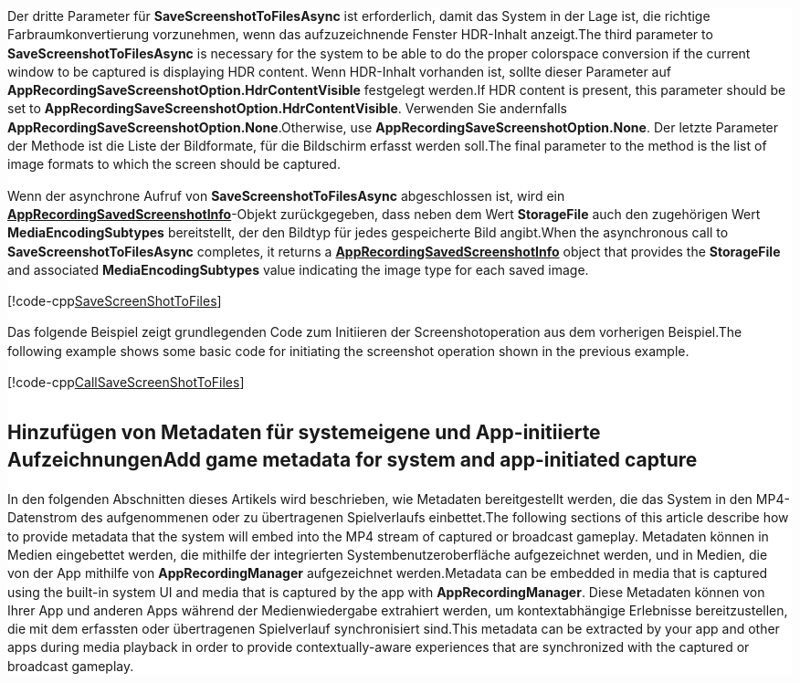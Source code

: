 <span data-ttu-id="fb5bf-184">Der dritte Parameter für **SaveScreenshotToFilesAsync** ist erforderlich, damit das System in der Lage ist, die richtige Farbraumkonvertierung vorzunehmen, wenn das aufzuzeichnende Fenster HDR-Inhalt anzeigt.</span><span class="sxs-lookup"><span data-stu-id="fb5bf-184">The third parameter to **SaveScreenshotToFilesAsync** is necessary for the system to be able to do the proper colorspace conversion if the current window to be captured is displaying HDR content.</span></span> <span data-ttu-id="fb5bf-185">Wenn HDR-Inhalt vorhanden ist, sollte dieser Parameter auf **AppRecordingSaveScreenshotOption.HdrContentVisible** festgelegt werden.</span><span class="sxs-lookup"><span data-stu-id="fb5bf-185">If HDR content is present, this parameter should be set to **AppRecordingSaveScreenshotOption.HdrContentVisible**.</span></span> <span data-ttu-id="fb5bf-186">Verwenden Sie andernfalls **AppRecordingSaveScreenshotOption.None**.</span><span class="sxs-lookup"><span data-stu-id="fb5bf-186">Otherwise, use **AppRecordingSaveScreenshotOption.None**.</span></span> <span data-ttu-id="fb5bf-187">Der letzte Parameter der Methode ist die Liste der Bildformate, für die Bildschirm erfasst werden soll.</span><span class="sxs-lookup"><span data-stu-id="fb5bf-187">The final parameter to the method is the list of image formats to which the screen should be captured.</span></span>

<span data-ttu-id="fb5bf-188">Wenn der asynchrone Aufruf von **SaveScreenshotToFilesAsync** abgeschlossen ist, wird ein **[AppRecordingSavedScreenshotInfo](https://docs.microsoft.com/uwp/api/windows.media.apprecording.apprecordingsavedscreenshotinfo)**-Objekt zurückgegeben, dass neben dem Wert **StorageFile** auch den zugehörigen Wert **MediaEncodingSubtypes** bereitstellt, der den Bildtyp für jedes gespeicherte Bild angibt.</span><span class="sxs-lookup"><span data-stu-id="fb5bf-188">When the asynchronous call to **SaveScreenshotToFilesAsync** completes, it returns a **[AppRecordingSavedScreenshotInfo](https://docs.microsoft.com/uwp/api/windows.media.apprecording.apprecordingsavedscreenshotinfo)** object that provides the **StorageFile** and associated **MediaEncodingSubtypes** value indicating the image type for each saved image.</span></span>

[!code-cpp[SaveScreenShotToFiles](./code/AppRecordingExample/cpp/AppRecordingExample/App.cpp#SnippetSaveScreenShotToFiles)]

<span data-ttu-id="fb5bf-189">Das folgende Beispiel zeigt grundlegenden Code zum Initiieren der Screenshotoperation aus dem vorherigen Beispiel.</span><span class="sxs-lookup"><span data-stu-id="fb5bf-189">The following example shows some basic code for initiating the screenshot operation shown in the previous example.</span></span>

[!code-cpp[CallSaveScreenShotToFiles](./code/AppRecordingExample/cpp/AppRecordingExample/App.cpp#SnippetCallSaveScreenShotToFiles)]

## <a name="add-game-metadata-for-system-and-app-initiated-capture"></a><span data-ttu-id="fb5bf-190">Hinzufügen von Metadaten für systemeigene und App-initiierte Aufzeichnungen</span><span class="sxs-lookup"><span data-stu-id="fb5bf-190">Add game metadata for system and app-initiated capture</span></span>
<span data-ttu-id="fb5bf-191">In den folgenden Abschnitten dieses Artikels wird beschrieben, wie Metadaten bereitgestellt werden, die das System in den MP4-Datenstrom des aufgenommenen oder zu übertragenen Spielverlaufs einbettet.</span><span class="sxs-lookup"><span data-stu-id="fb5bf-191">The following sections of this article describe how to provide metadata that the system will embed into the MP4 stream of captured or broadcast gameplay.</span></span> <span data-ttu-id="fb5bf-192">Metadaten können in Medien eingebettet werden, die mithilfe der integrierten Systembenutzeroberfläche aufgezeichnet werden, und in Medien, die von der App mithilfe von **AppRecordingManager** aufgezeichnet werden.</span><span class="sxs-lookup"><span data-stu-id="fb5bf-192">Metadata can be embedded in media that is captured using the built-in system UI and media that is captured by the app with **AppRecordingManager**.</span></span> <span data-ttu-id="fb5bf-193">Diese Metadaten können von Ihrer App und anderen Apps während der Medienwiedergabe extrahiert werden, um kontextabhängige Erlebnisse bereitzustellen, die mit dem erfassten oder übertragenen Spielverlauf synchronisiert sind.</span><span class="sxs-lookup"><span data-stu-id="fb5bf-193">This metadata can be extracted by your app and other apps during media playback in order to provide contextually-aware experiences that are synchronized with the captured or broadcast gameplay.</span></span>
